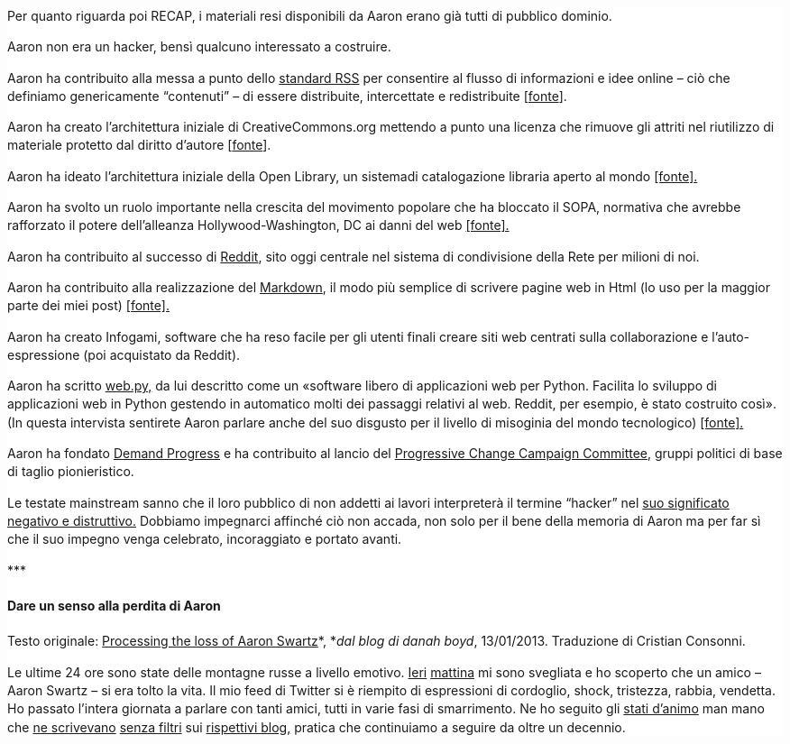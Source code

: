 Per quanto riguarda poi RECAP, i materiali resi disponibili da Aaron erano già tutti di pubblico dominio.

Aaron non era un hacker, bensì qualcuno interessato a costruire.

Aaron ha contribuito alla messa a punto dello [standard RSS](http://en.wikipedia.org/wiki/RSS) per consentire al flusso di informazioni e idee online – ciò che definiamo genericamente “contenuti” – di essere distribuite, intercettate e redistribuite [[fonte](http://web.resource.org/rss/1.0/spec)].

Aaron ha creato l’architettura iniziale di CreativeCommons.org mettendo a punto una licenza che rimuove gli attriti nel riutilizzo di materiale protetto dal diritto d’autore [[fonte](http://creativecommons.org/weblog/entry/36298)].

Aaron ha ideato l’architettura iniziale della Open Library, un sistemadi catalogazione libraria aperto al mondo [[fonte].](http://blog.archive.org/2013/01/12/aaron-swartz-hero-of-the-open-world-rip/)

Aaron ha svolto un ruolo importante nella crescita del movimento popolare che ha bloccato il SOPA, normativa che avrebbe rafforzato il potere dell’alleanza Hollywood-Washington, DC ai danni del web [[fonte].](http://www.youtube.com/watch?v=Fgh2dFngFsg)

Aaron ha contribuito al successo di [Reddit](http://www.reddit.com/), sito oggi centrale nel sistema di condivisione della Rete per milioni di noi.

Aaron ha contribuito alla realizzazione del [Markdown](http://daringfireball.net/projects/markdown/), il modo più semplice di scrivere pagine web in Html (lo uso per la maggior parte dei miei post) [[fonte].](#LinkTarget_585)

Aaron ha creato Infogami, software che ha reso facile per gli utenti finali creare siti web centrati sulla collaborazione e l’auto-espressione (poi acquistato da Reddit).

Aaron ha scritto [web.py,](http://webpy.org/) da lui descritto come un «software libero di applicazioni web per Python. Facilita lo sviluppo di applicazioni web in Python gestendo in automatico molti dei passaggi relativi al web. Reddit, per esempio, è stato costruito così». (In questa intervista sentirete Aaron parlare anche del suo disgusto per il livello di misoginia del mondo tecnologico) [[fonte].](http://www.reddit.com/r/reddit.com/comments/1octb/reddit_cofounder_aaron_swartz_discusses_how_he/)

Aaron ha fondato [Demand Progress](http://blog.demandprogress.org/) e ha contribuito al lancio del [](http://boldprogressives.org/) [Progressive Change Campaign Committee](http://boldprogressives.org/), gruppi politici di base di taglio pionieristico.

Le testate mainstream sanno che il loro pubblico di non addetti ai lavori interpreterà il termine “hacker” nel [suo significato negativo e distruttivo.](#LinkTarget_586) Dobbiamo impegnarci affinché ciò non accada, non solo per il bene della memoria di Aaron ma per far sì che il suo impegno venga celebrato, incoraggiato e portato avanti.

\*\*\*

#### Dare un senso alla perdita di Aaron

Testo originale: [Processing the loss of Aaron Swartz](http://www.zephoria.org/thoughts/archives/2013/01/13/aaron-swartz.html)*, **dal blog di danah boyd*, 13/01/2013. Traduzione di Cristian Consonni.

Le ultime 24 ore sono state delle montagne russe a livello emotivo. [Ieri](http://boingboing.net/2013/01/12/rip-aaron-swartz.html) [mattina](http://boingboing.net/2013/01/12/rip-aaron-swartz.html) mi sono svegliata e ho scoperto che un amico – Aaron Swartz – si era tolto la vita. Il mio feed di Twitter si è riempito di espressioni di cordoglio, shock, tristezza, rabbia, vendetta. Ho passato l’intera giornata a parlare con tanti amici, tutti in varie fasi di smarrimento. Ne ho seguito gli [stati d’animo](http://www.quinnnorton.com/said/?p=644) man mano che [ne scrivevano](http://lessig.tumblr.com/post/40331489608/aaron-rip) [senza filtri](http://www.oblomovka.com/wp/2013/01/12/he-was-funny/) sui [rispettivi blog,](http://www.ethanzuckerman.com/blog/2013/01/12/goodbye-aaron/) pratica che continuiamo a seguire da oltre un decennio.
